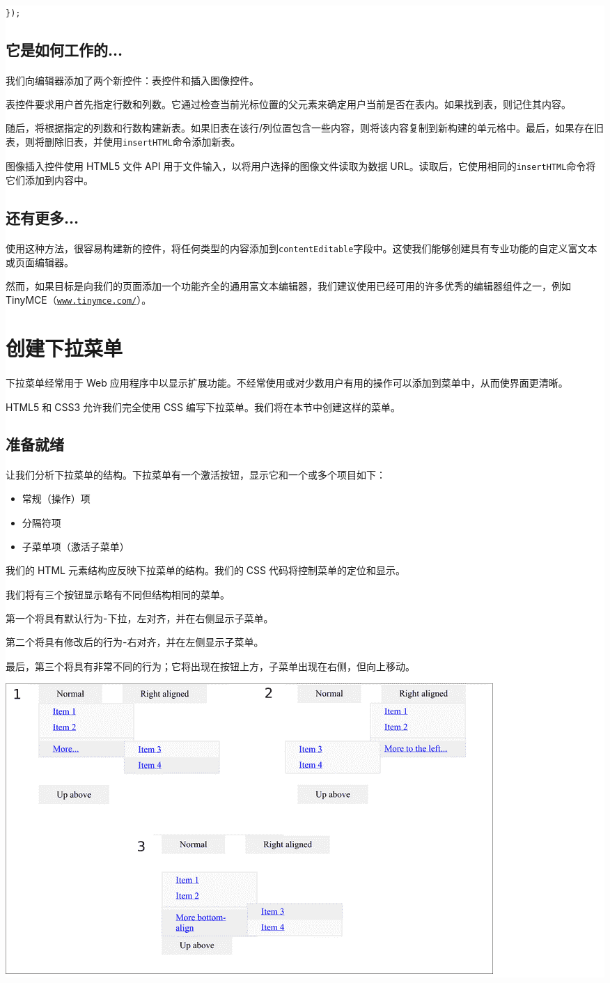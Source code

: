 ```html
});
```

## 它是如何工作的…

我们向编辑器添加了两个新控件：表控件和插入图像控件。

表控件要求用户首先指定行数和列数。它通过检查当前光标位置的父元素来确定用户当前是否在表内。如果找到表，则记住其内容。

随后，将根据指定的列数和行数构建新表。如果旧表在该行/列位置包含一些内容，则将该内容复制到新构建的单元格中。最后，如果存在旧表，则将删除旧表，并使用`insertHTML`命令添加新表。

图像插入控件使用 HTML5 文件 API 用于文件输入，以将用户选择的图像文件读取为数据 URL。读取后，它使用相同的`insertHTML`命令将它们添加到内容中。

## 还有更多…

使用这种方法，很容易构建新的控件，将任何类型的内容添加到`contentEditable`字段中。这使我们能够创建具有专业功能的自定义富文本或页面编辑器。

然而，如果目标是向我们的页面添加一个功能齐全的通用富文本编辑器，我们建议使用已经可用的许多优秀的编辑器组件之一，例如 TinyMCE（[`www.tinymce.com/`](http://www.tinymce.com/)）。

# 创建下拉菜单

下拉菜单经常用于 Web 应用程序中以显示扩展功能。不经常使用或对少数用户有用的操作可以添加到菜单中，从而使界面更清晰。

HTML5 和 CSS3 允许我们完全使用 CSS 编写下拉菜单。我们将在本节中创建这样的菜单。

## 准备就绪

让我们分析下拉菜单的结构。下拉菜单有一个激活按钮，显示它和一个或多个项目如下：

+   常规（操作）项

+   分隔符项

+   子菜单项（激活子菜单）

我们的 HTML 元素结构应反映下拉菜单的结构。我们的 CSS 代码将控制菜单的定位和显示。

我们将有三个按钮显示略有不同但结构相同的菜单。

第一个将具有默认行为-下拉，左对齐，并在右侧显示子菜单。

第二个将具有修改后的行为-右对齐，并在左侧显示子菜单。

最后，第三个将具有非常不同的行为；它将出现在按钮上方，子菜单出现在右侧，但向上移动。

![准备就绪](img/9282OT_05_01.jpg)